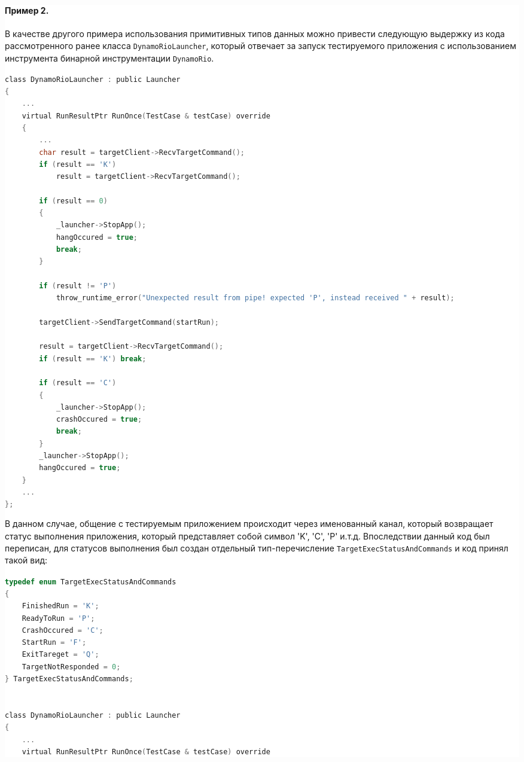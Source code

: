 
#### Пример 2. 
В качестве другого примера использования  примитивных  типов  данных можно привести следующую выдержку из  кода  рассмотренного ранее класса `DynamoRioLauncher`, который отвечает за запуск тестируемого приложения с использованием инструмента бинарной инструментации `DynamoRio`.    
```C
class DynamoRioLauncher : public Launcher
{
	...
	virtual RunResultPtr RunOnce(TestCase & testCase) override
	{
		...
		char result = targetClient->RecvTargetCommand();
		if (result == 'K')
			result = targetClient->RecvTargetCommand();

		if (result == 0)
		{
			_launcher->StopApp();
			hangOccured = true;
			break;
		}
		
		if (result != 'P')
			throw_runtime_error("Unexpected result from pipe! expected 'P', instead received " + result);
			
		targetClient->SendTargetCommand(startRun);

		result = targetClient->RecvTargetCommand();
		if (result == 'K') break;

		if (result == 'C')
		{
			_launcher->StopApp();
			crashOccured = true;
			break;
		}
		_launcher->StopApp();
		hangOccured = true;
	}
	...
};
```
В данном случае, общение с тестируемым приложением происходит через именованный канал, который возвращает статус  выполнения приложения, который представляет собой символ 'K', 'C', 'P' и.т.д. Впоследствии данный код был переписан, для статусов выполнения был создан отдельный тип-перечисление `TargetExecStatusAndCommands` и код принял такой вид: 
```C
typedef enum TargetExecStatusAndCommands
{
	FinishedRun = 'K';
	ReadyToRun = 'P';
	CrashOccured = 'C';	
	StartRun = 'F';
	ExitTareget = 'Q';
	TargetNotResponded = 0;
} TargetExecStatusAndCommands;


class DynamoRioLauncher : public Launcher
{
	...
	virtual RunResultPtr RunOnce(TestCase & testCase) override
```